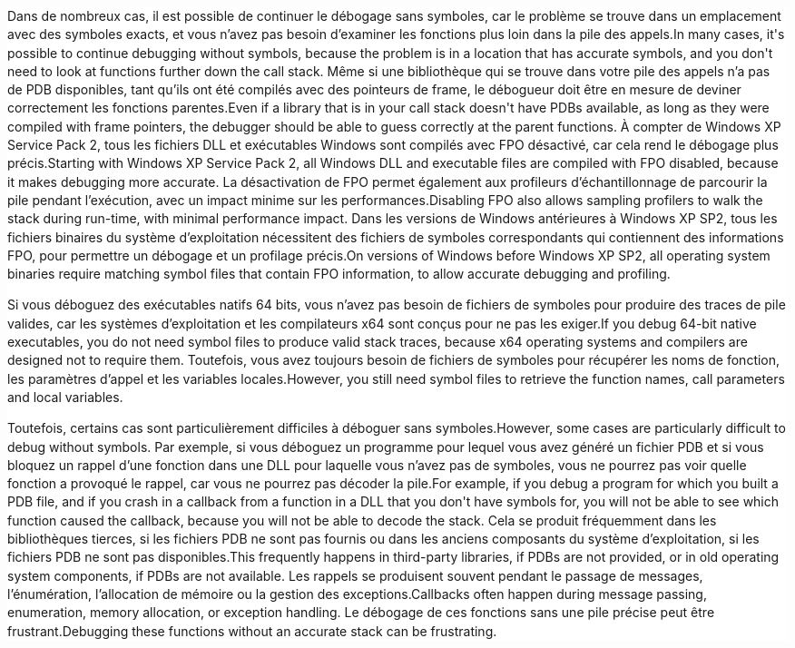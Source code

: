 <span data-ttu-id="65879-157">Dans de nombreux cas, il est possible de continuer le débogage sans symboles, car le problème se trouve dans un emplacement avec des symboles exacts, et vous n’avez pas besoin d’examiner les fonctions plus loin dans la pile des appels.</span><span class="sxs-lookup"><span data-stu-id="65879-157">In many cases, it's possible to continue debugging without symbols, because the problem is in a location that has accurate symbols, and you don't need to look at functions further down the call stack.</span></span> <span data-ttu-id="65879-158">Même si une bibliothèque qui se trouve dans votre pile des appels n’a pas de PDB disponibles, tant qu’ils ont été compilés avec des pointeurs de frame, le débogueur doit être en mesure de deviner correctement les fonctions parentes.</span><span class="sxs-lookup"><span data-stu-id="65879-158">Even if a library that is in your call stack doesn't have PDBs available, as long as they were compiled with frame pointers, the debugger should be able to guess correctly at the parent functions.</span></span> <span data-ttu-id="65879-159">À compter de Windows XP Service Pack 2, tous les fichiers DLL et exécutables Windows sont compilés avec FPO désactivé, car cela rend le débogage plus précis.</span><span class="sxs-lookup"><span data-stu-id="65879-159">Starting with Windows XP Service Pack 2, all Windows DLL and executable files are compiled with FPO disabled, because it makes debugging more accurate.</span></span> <span data-ttu-id="65879-160">La désactivation de FPO permet également aux profileurs d’échantillonnage de parcourir la pile pendant l’exécution, avec un impact minime sur les performances.</span><span class="sxs-lookup"><span data-stu-id="65879-160">Disabling FPO also allows sampling profilers to walk the stack during run-time, with minimal performance impact.</span></span> <span data-ttu-id="65879-161">Dans les versions de Windows antérieures à Windows XP SP2, tous les fichiers binaires du système d’exploitation nécessitent des fichiers de symboles correspondants qui contiennent des informations FPO, pour permettre un débogage et un profilage précis.</span><span class="sxs-lookup"><span data-stu-id="65879-161">On versions of Windows before Windows XP SP2, all operating system binaries require matching symbol files that contain FPO information, to allow accurate debugging and profiling.</span></span>

<span data-ttu-id="65879-162">Si vous déboguez des exécutables natifs 64 bits, vous n’avez pas besoin de fichiers de symboles pour produire des traces de pile valides, car les systèmes d’exploitation et les compilateurs x64 sont conçus pour ne pas les exiger.</span><span class="sxs-lookup"><span data-stu-id="65879-162">If you debug 64-bit native executables, you do not need symbol files to produce valid stack traces, because x64 operating systems and compilers are designed not to require them.</span></span> <span data-ttu-id="65879-163">Toutefois, vous avez toujours besoin de fichiers de symboles pour récupérer les noms de fonction, les paramètres d’appel et les variables locales.</span><span class="sxs-lookup"><span data-stu-id="65879-163">However, you still need symbol files to retrieve the function names, call parameters and local variables.</span></span>

<span data-ttu-id="65879-164">Toutefois, certains cas sont particulièrement difficiles à déboguer sans symboles.</span><span class="sxs-lookup"><span data-stu-id="65879-164">However, some cases are particularly difficult to debug without symbols.</span></span> <span data-ttu-id="65879-165">Par exemple, si vous déboguez un programme pour lequel vous avez généré un fichier PDB et si vous bloquez un rappel d’une fonction dans une DLL pour laquelle vous n’avez pas de symboles, vous ne pourrez pas voir quelle fonction a provoqué le rappel, car vous ne pourrez pas décoder la pile.</span><span class="sxs-lookup"><span data-stu-id="65879-165">For example, if you debug a program for which you built a PDB file, and if you crash in a callback from a function in a DLL that you don't have symbols for, you will not be able to see which function caused the callback, because you will not be able to decode the stack.</span></span> <span data-ttu-id="65879-166">Cela se produit fréquemment dans les bibliothèques tierces, si les fichiers PDB ne sont pas fournis ou dans les anciens composants du système d’exploitation, si les fichiers PDB ne sont pas disponibles.</span><span class="sxs-lookup"><span data-stu-id="65879-166">This frequently happens in third-party libraries, if PDBs are not provided, or in old operating system components, if PDBs are not available.</span></span> <span data-ttu-id="65879-167">Les rappels se produisent souvent pendant le passage de messages, l’énumération, l’allocation de mémoire ou la gestion des exceptions.</span><span class="sxs-lookup"><span data-stu-id="65879-167">Callbacks often happen during message passing, enumeration, memory allocation, or exception handling.</span></span> <span data-ttu-id="65879-168">Le débogage de ces fonctions sans une pile précise peut être frustrant.</span><span class="sxs-lookup"><span data-stu-id="65879-168">Debugging these functions without an accurate stack can be frustrating.</span></span>
